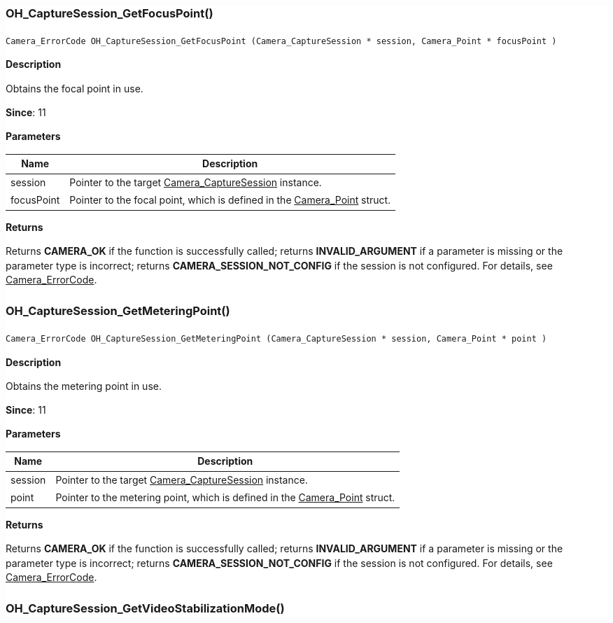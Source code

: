 
### OH_CaptureSession_GetFocusPoint()

```
Camera_ErrorCode OH_CaptureSession_GetFocusPoint (Camera_CaptureSession * session, Camera_Point * focusPoint )
```

**Description**

Obtains the focal point in use.

**Since**: 11

**Parameters**

| Name| Description|
| -------- | -------- |
| session | Pointer to the target [Camera_CaptureSession](#camera_capturesession) instance.|
| focusPoint | Pointer to the focal point, which is defined in the [Camera_Point](_camera___point.md) struct.|

**Returns**

Returns **CAMERA_OK** if the function is successfully called; returns **INVALID_ARGUMENT** if a parameter is missing or the parameter type is incorrect; returns **CAMERA_SESSION_NOT_CONFIG** if the session is not configured. For details, see [Camera_ErrorCode](#camera_errorcode).


### OH_CaptureSession_GetMeteringPoint()

```
Camera_ErrorCode OH_CaptureSession_GetMeteringPoint (Camera_CaptureSession * session, Camera_Point * point )
```

**Description**

Obtains the metering point in use.

**Since**: 11

**Parameters**

| Name| Description|
| -------- | -------- |
| session | Pointer to the target [Camera_CaptureSession](#camera_capturesession) instance.|
| point | Pointer to the metering point, which is defined in the [Camera_Point](_camera___point.md) struct.|

**Returns**

Returns **CAMERA_OK** if the function is successfully called; returns **INVALID_ARGUMENT** if a parameter is missing or the parameter type is incorrect; returns **CAMERA_SESSION_NOT_CONFIG** if the session is not configured. For details, see [Camera_ErrorCode](#camera_errorcode).


### OH_CaptureSession_GetVideoStabilizationMode()

